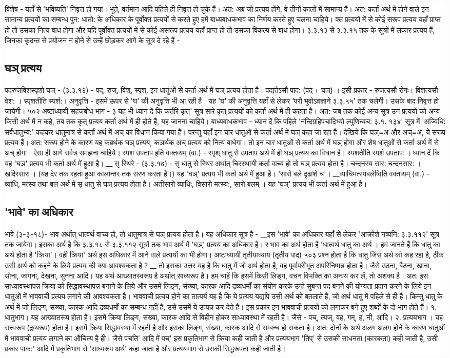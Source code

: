 विशेष - यहाँ से 'भविष्यति' निवृत्त हो गया। भूते, वर्तमान आदि पहिले ही निवृत्त हो चुके हैं। अत: अब जो प्रत्यय होंगे, वे तीनों कालों में सामान्य हैं। अत: कर्ता अर्थ में होने वाले इन सामान्य प्रत्ययों का सम्बन्ध पुन: धातो: के अधिकार के पूर्वोक्त प्रत्ययों से करते हुए हमें बाध्यबाधकभाव का निर्णय करते हुए चलना चाहिये।
क्त प्रत्ययों में से कोई सरूप प्रत्यय यहाँ प्राप्त हो तो उसका नित्य बाध होगा और यदि पूर्वोक्त प्रत्ययों में से कोई असरूप प्रत्यय यहाँ प्राप्त हो तो उसका विकल्प से बाध होगा।
३.३.१३ से ३.३.१५ तक के सूत्रों में लकार प्रत्यय हैं, जिनका कृदन्त से प्रयोजन न होने से उन्हें छोड़कर आगे के सूत्र दे रहे हैं -
## घञ् प्रत्यय
पदरुजविशस्पृशो घञ् - (३.३.१६) - पद्, रुज्, विश्, स्पृश्, इन धातुओं से कर्ता अर्थ में घञ् प्रत्यय होता है। पद्यतेऽसौ पाद: (पद् + घञ्) । इसी प्रकार - रुजत्यसौ
रोगः। विशत्यसौ वेश: । स्पृशतीति स्पर्श:।
अनुवृत्ति - इसमें ऊपर से 'घ' की अनुवृत्ति भी आ रही है। यह 'घ' की अनुवृत्ति यहाँ से लेकर ‘परौ भुवोऽवज्ञाने ३.३.५५' तक चलेगी। उसके बाद निवृत्त हो जायेगी।
५०२
अष्टाध्यायी सहजबोध भाग - ३
यह भी ध्यान दें कि कर्तरि कृत्' सूत्र सारे कृत् प्रत्ययों को कर्ता अर्थ में ही कहता है। अत: जब तक कोई अन्य सूत्र उन प्रत्ययों को अन्य किसी अर्थ में न कहे, तब तक कृत् प्रत्यय कर्ता अर्थ में ही होते हैं, यह जानना चाहिये।
बाध्यबाधकभाव - ध्यान दें कि पहिले 'नन्दिग्रहिपचादिभ्यो ल्युणिन्यच: ३.१. १३४' सूत्र में 'अज्विधि: सर्वधातुभ्य:' कहकर धातुमात्र से कर्ता अर्थ में अच् का विधान किया गया है। परन्तु यहाँ इन चार धातुओं से कर्ता अर्थ में घञ् कहा जा रहा है। देखिये कि घञ्=अ और अच्=अ, ये सरूप प्रत्यय हैं। अत: सरूप होने के कारण यह कब्रर्थक घञ् प्रत्यय, कञर्थक अच् प्रत्यय को नित्य बाधेगा। तो इन चार धातुओं से कर्ता अर्थ में घञ् होगा और शेष धातुओं से कर्ता अर्थ में से अच् होगा। ऐसा ही आगे सर्वत्र समझना चाहिये।
स्पश उपताप इति वक्तव्यम् (वा.) - स्पृश् धातु से उपताप अर्थ में ही घञ् प्रत्यय का विधान है। स्पशतीति स्पर्श उपतापः । ध्यान दें कि यह 'घञ' प्रत्यय भी कर्ता अर्थ में हुआ है।
__ सृ स्थिरे - (३.३.१७) - सृ धातु से स्थिर अर्थात् चिरस्थायी कर्ता वाच्य हो तो घञ् प्रत्यय होता है। चन्दनस्य सार: चन्दनसार: । खदिरसारः । (यह देर तक रहता हुआ कालान्तर तक सरण करता है।) यह 'घञ्' प्रत्यय भी कर्ता अर्थ में हुआ है। 'सारो बले दृढांशे च'।
__व्याधिमत्स्यबलेष्विति वक्तव्यम् (वा.) - व्याधि, मत्स्य तथा बल अर्थ में सृ धातु से घञ् प्रत्यय होता है। अतीसारो व्याधिः, विसारो मत्स्य:, सारो बलम् । यह ‘घञ्' प्रत्यय भी कर्ता अर्थ में हुआ है।
## 'भावे' का अधिकार
भावे (३-३-१८)- भाव अर्थात् धात्वर्थ वाच्य हो, तो धातुमात्र से घञ् प्रत्यय होता है। यह अधिकार सूत्र है -
__इस 'भावे' का अधिकार यहाँ से लेकर 'आक्रोशे नव्यनि: ३.३.११२' सूत्र तक जायेगा। इसका अर्थ है कि ३.३.१८ से ३.३.११२ सूत्रों तक भाव अर्थ में 'घञ्' प्रत्यय का अधिकार है।
र भाव का अर्थ होता है 'धात्वर्थ धातु का अर्थ । हम जानते हैं कि धातु का अर्थ होता है 'क्रिया'। वही क्रिया' अर्थ इस अधिकार में आने वाले प्रत्ययों का भी होगा।
अष्टाध्यायी तृतीयाध्याय (तृतीय पाद)
५०३
प्रश्न होता है कि धातु जिस अर्थ को कह रहा है, ठीक उसी अर्थ को कहने के लिये प्रत्यय की क्या आवश्यकता है ?
__ तो इसका उत्तर यह है कि धातु में जो अर्थ होता है, वह पूर्वापरीभूत अपरिनिष्पन्न होता है। जैसे उठना, बैठना, खाना, सोना, जागना, देखना, सुनना आदि। यह अर्थ आख्यातस्वरूप है अर्थात् साध्यरूप है। हम चाहें कि इसमें किसी लिङ्ग, वचन विभक्ति का अन्वय कर लें, तो अशक्य है। अत: इस साध्यावस्थापन्न क्रिया को सिद्धावस्थापन्न बनाने के लिये और उसमें लिङ्ग, संख्या, कारक आदि द्रव्यधर्मों का संयोग करके उन्हें सुबन्त पद बनने की योग्यता प्रदान करने के लिये इन धातुओं में भाववाची प्रत्यय लगाने की आवश्यकता है।
भाववाची प्रत्यय होने का तात्पर्य यह है कि ये प्रत्यय यद्यपि उसी अर्थ को बतलाते हैं, जो अर्थ धातु में पहिले से ही है। किन्तु धातु के अर्थ में जो लिङ्ग, संख्या, कारक आदि द्रव्यधर्मों का सम्बन्ध नहीं है, उसे उसमें ये उत्पन्न कर देते हैं। इस प्रकार इन भाववाची प्रत्ययों को लगाकर बने हुए शब्दों के दो भाग होते हैं।
१. धातुभाग। यह आख्यातरूप होता है। इसमें क्रिया लिङ्ग, संख्या, कारक आदि से विहीन होकर साध्यावस्था में रहती है। जैसे - पच्, त्यज्, वह, गम्, ह, नी, आदि।
२. प्रत्ययभाग । यह सत्त्वरूप (द्रव्यरूप) होता है। इसमें क्रिया सिद्धावस्था में रहती है और इसका लिङ्ग, संख्या, कारक आदि से सम्बन्ध हो सकता है। अत: दोनों के अर्थ अलग अलग होने के कारण धातुओं में भाववाची प्रत्यय लगाने का औचित्य है
ही।
जैसे पचति' आदि में पच्' इस प्रकृतिभाग से क्रिया कही जाती है और प्रत्ययभाग 'तिप्' से उसकी साधनता (कारकता) कही जाती है, उसी प्रकार पाक:' आदि में प्रकृतिभाग से 'साध्यरूप अर्थ' कहा जाता है और प्रत्ययभाग से उसकी सिद्धरूपता कही जाती है।